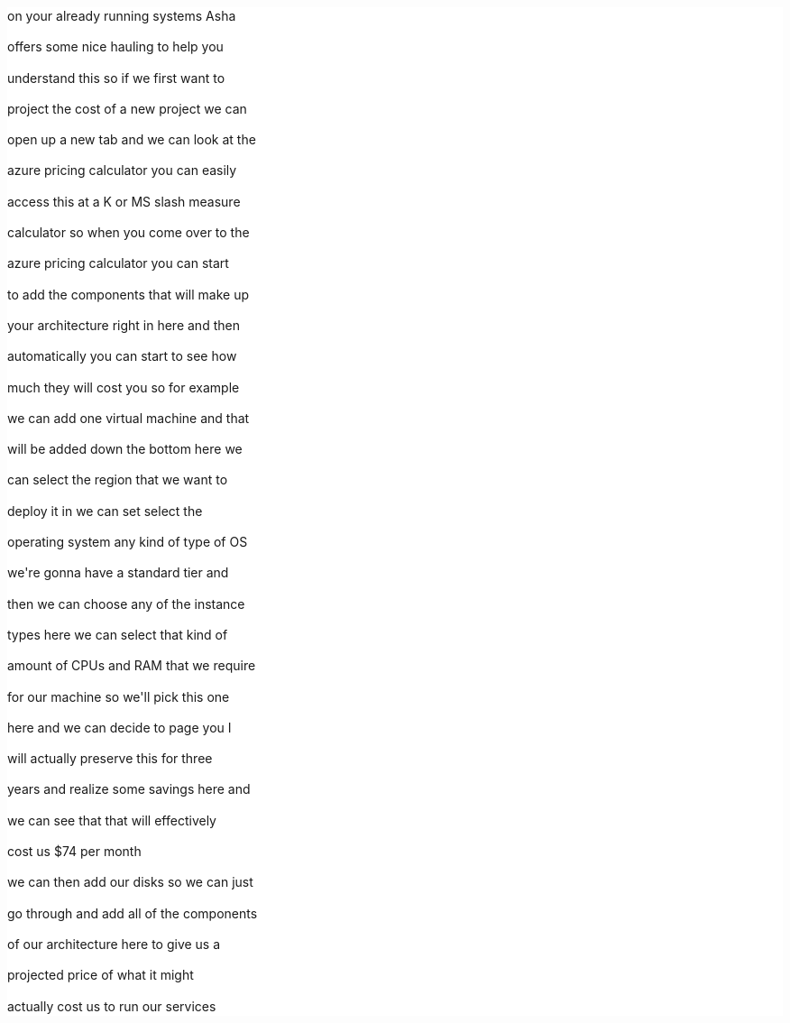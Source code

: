 on your already running systems Asha

offers some nice hauling to help you

understand this so if we first want to

project the cost of a new project we can

open up a new tab and we can look at the

azure pricing calculator you can easily

access this at a K or MS slash measure

calculator so when you come over to the

azure pricing calculator you can start

to add the components that will make up

your architecture right in here and then

automatically you can start to see how

much they will cost you so for example

we can add one virtual machine and that

will be added down the bottom here we

can select the region that we want to

deploy it in we can set select the

operating system any kind of type of OS

we're gonna have a standard tier and

then we can choose any of the instance

types here we can select that kind of

amount of CPUs and RAM that we require

for our machine so we'll pick this one

here and we can decide to page you I

will actually preserve this for three

years and realize some savings here and

we can see that that will effectively

cost us $74 per month

we can then add our disks so we can just

go through and add all of the components

of our architecture here to give us a

projected price of what it might

actually cost us to run our services
